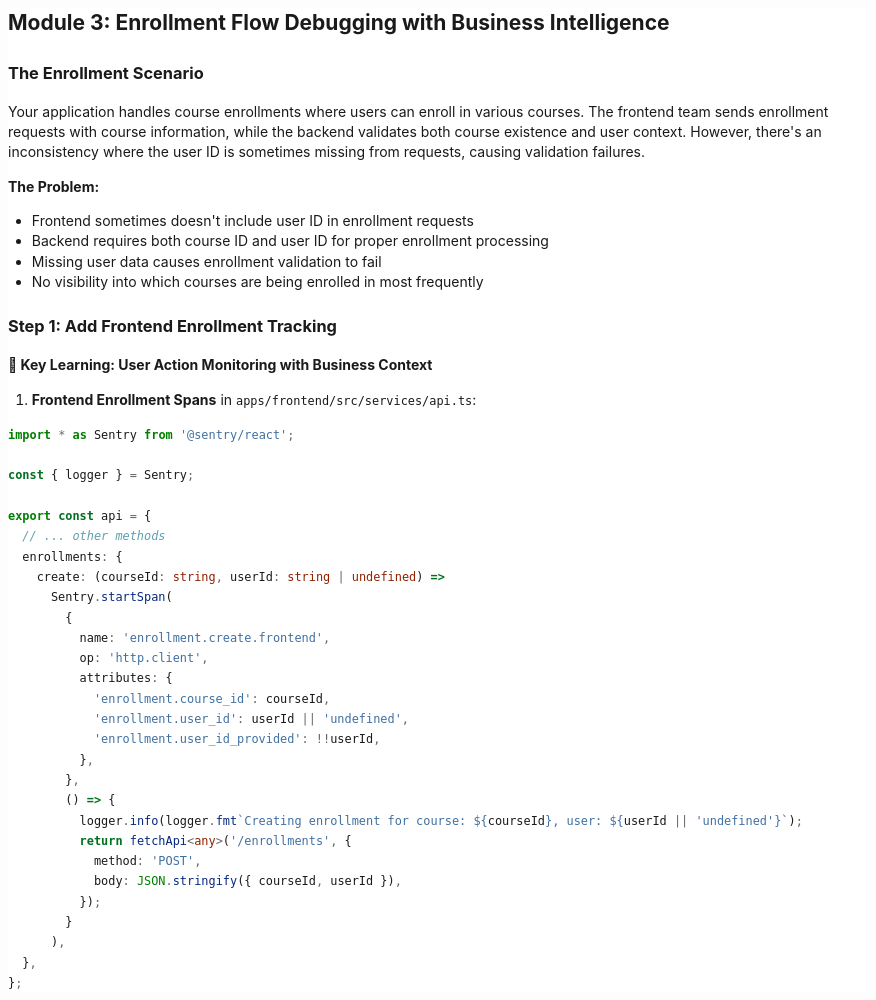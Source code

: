 ## Module 3: Enrollment Flow Debugging with Business Intelligence

### The Enrollment Scenario

Your application handles course enrollments where users can enroll in various courses. The frontend team sends enrollment requests with course information, while the backend validates both course existence and user context. However, there's an inconsistency where the user ID is sometimes missing from requests, causing validation failures.

**The Problem:**
- Frontend sometimes doesn't include user ID in enrollment requests
- Backend requires both course ID and user ID for proper enrollment processing
- Missing user data causes enrollment validation to fail
- No visibility into which courses are being enrolled in most frequently

### Step 1: Add Frontend Enrollment Tracking

**🎯 Key Learning: User Action Monitoring with Business Context**

1. **Frontend Enrollment Spans** in `apps/frontend/src/services/api.ts`:

```typescript
import * as Sentry from '@sentry/react';

const { logger } = Sentry;

export const api = {
  // ... other methods
  enrollments: {
    create: (courseId: string, userId: string | undefined) => 
      Sentry.startSpan(
        {
          name: 'enrollment.create.frontend',
          op: 'http.client',
          attributes: {
            'enrollment.course_id': courseId,
            'enrollment.user_id': userId || 'undefined',
            'enrollment.user_id_provided': !!userId,
          },
        },
        () => {
          logger.info(logger.fmt`Creating enrollment for course: ${courseId}, user: ${userId || 'undefined'}`);
          return fetchApi<any>('/enrollments', {
            method: 'POST',
            body: JSON.stringify({ courseId, userId }),
          });
        }
      ),
  },
};
```
